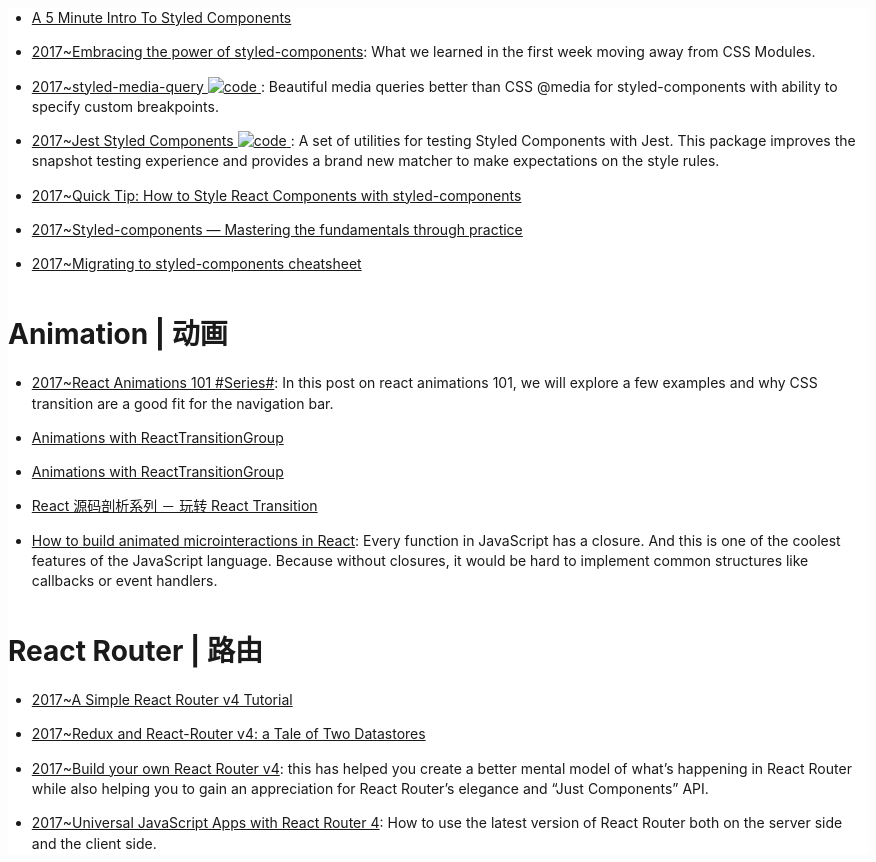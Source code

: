 - [A 5 Minute Intro To Styled Components](https://medium.freecodecamp.com/a-5-minute-intro-to-styled-components-41f40eb7cd55)

- [2017~Embracing the power of styled-components](https://parg.co/bID): What we learned in the first week moving away from CSS Modules.

- [2017~styled-media-query ![code](https://ng-tech.icu/assets/code.svg) ](https://github.com/morajabi/styled-media-query): Beautiful media queries better than CSS @media for styled-components with ability to specify custom breakpoints.

- [2017~Jest Styled Components ![code](https://ng-tech.icu/assets/code.svg) ](https://parg.co/b1D): A set of utilities for testing Styled Components with Jest. This package improves the snapshot testing experience and provides a brand new matcher to make expectations on the style rules.

- [2017~Quick Tip: How to Style React Components with styled-components](https://www.sitepoint.com/style-react-components-styled-components/)

- [2017~Styled-components — Mastering the fundamentals through practice](https://parg.co/Ucr)

- [2017~Migrating to styled-components cheatsheet](http://jsramblings.com/2017/10/29/migrating-to-styled-components-cheatsheet.html)

# Animation | 动画

- [2017~React Animations 101 #Series#](https://parg.co/bMF): In this post on react animations 101, we will explore a few examples and why CSS transition are a good fit for the navigation bar.

- [Animations with ReactTransitionGroup](https://medium.com/@cheapsteak/animations-with-reacttransitiongroup-4972ad7da286#.no6xhxooq)

- [Animations with ReactTransitionGroup](https://medium.com/@cheapsteak/animations-with-reacttransitiongroup-4972ad7da286#.d1082uczx)

- [React 源码剖析系列 － 玩转 React Transition](https://segmentfault.com/a/1190000004150178)

- [How to build animated microinteractions in React](https://medium.freecodecamp.com/how-to-build-animated-microinteractions-in-react-aab1cb9fe7c8#.4jnphlp3r): Every function in JavaScript has a closure. And this is one of the coolest features of the JavaScript language. Because without closures, it would be hard to implement common structures like callbacks or event handlers.

# React Router | 路由

- [2017~A Simple React Router v4 Tutorial](https://medium.com/@pshrmn/a-simple-react-router-v4-tutorial-7f23ff27adf)

- [2017~Redux and React-Router v4: a Tale of Two Datastores](https://hackernoon.com/redux-and-react-router-v4-a-tale-of-two-datastores-8dd91f47d14e)

- [2017~Build your own React Router v4](http://6me.us/jfUwEw): this has helped you create a better mental model of what’s happening in React Router while also helping you to gain an appreciation for React Router’s elegance and “Just Components” API.

- [2017~Universal JavaScript Apps with React Router 4](https://ebaytech.berlin/universal-web-apps-with-react-router-4-15002bb30ccb): How to use the latest version of React Router both on the server side and the client side.
